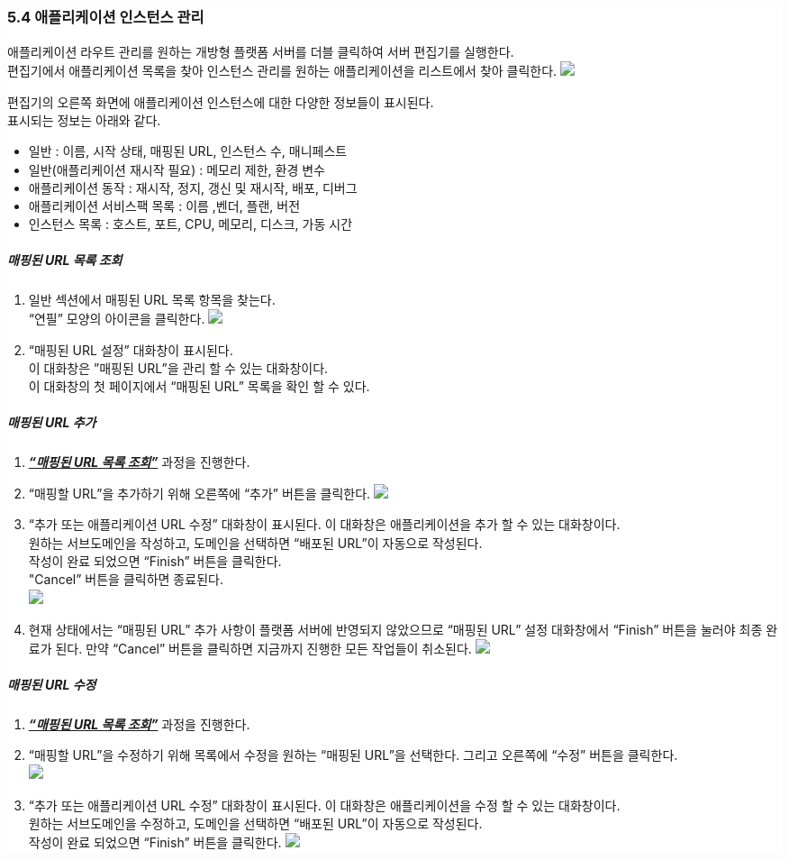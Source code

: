 ### 5.4 애플리케이션 인스턴스 관리

애플리케이션 라우트 관리를 원하는 개방형 플랫폼 서버를 더블 클릭하여
서버 편집기를 실행한다.  
편집기에서 애플리케이션 목록을 찾아 인스턴스 관리를 원하는
애플리케이션을 리스트에서 찾아 클릭한다.
![](./../images/openpaas-eclipse/image72.png)

편집기의 오른쪽 화면에 애플리케이션 인스턴스에 대한 다양한 정보들이
표시된다.  
표시되는 정보는 아래와 같다.
* 일반 : 이름, 시작 상태, 매핑된 URL, 인스턴스 수, 매니페스트
* 일반(애플리케이션 재시작 필요) : 메모리 제한, 환경 변수
* 애플리케이션 동작 : 재시작, 정지, 갱신 및 재시작, 배포, 디버그
* 애플리케이션 서비스팩 목록 : 이름 ,벤더, 플랜, 버전
* 인스턴스 목록 : 호스트, 포트, CPU, 메모리, 디스크, 가동 시간

##### 매핑된 URL 목록 조회

1. 일반 섹션에서 매핑된 URL 목록 항목을 찾는다.  
      “연필” 모양의 아이콘을 클릭한다.
	![](./../images/openpaas-eclipse/image73.png)

2. “매핑된 URL 설정” 대화창이 표시된다.  
      이 대화창은 ”매핑된 URL”을 관리 할 수 있는 대화창이다.  
      이 대화창의 첫 페이지에서 “매핑된 URL” 목록을 확인 할 수 있다.

##### 매핑된 URL 추가

1. [***“매핑된 URL 목록 조회”***](#매핑된-url-목록-조회) 과정을 진행한다.

2. “매핑할 URL”을 추가하기 위해 오른쪽에 “추가” 버튼을 클릭한다.
    ![](./../images/openpaas-eclipse/image75.png)

3. “추가 또는 애플리케이션 URL 수정” 대화창이 표시된다. 이 대화창은 애플리케이션을 추가 할 수 있는 대화창이다.  
      원하는 서브도메인을 작성하고, 도메인을 선택하면 “배포된 URL”이 자동으로 작성된다.  
      작성이 완료 되었으면 “Finish” 버튼을 클릭한다.  
      "Cancel” 버튼을 클릭하면 종료된다.  
	![](./../images/openpaas-eclipse/image77.png)

4. 현재 상태에서는 “매핑된 URL” 추가 사항이 플랫폼 서버에 반영되지 않았으므로 “매핑된 URL” 설정 대화창에서 “Finish” 버튼을 눌러야 최종 완료가 된다. 만약 “Cancel” 버튼을 클릭하면 지금까지 진행한 모든 작업들이 취소된다.
    ![](./../images/openpaas-eclipse/image79.png)
  
##### 매핑된 URL 수정
 
1. [***“매핑된 URL 목록 조회”***](#매핑된-url-목록-조회) 과정을 진행한다.

2. “매핑할 URL”을 수정하기 위해 목록에서 수정을 원하는 “매핑된 URL”을 선택한다. 그리고 오른쪽에 “수정” 버튼을 클릭한다.  
    ![](./../images/openpaas-eclipse/image80.png)

3. “추가 또는 애플리케이션 URL 수정” 대화창이 표시된다. 이 대화창은 애플리케이션을 수정 할 수 있는 대화창이다.  
      원하는 서브도메인을 수정하고, 도메인을 선택하면 “배포된 URL”이 자동으로 작성된다.  
      작성이 완료 되었으면 “Finish” 버튼을 클릭한다.
    ![](./../images/openpaas-eclipse/image81.png)
